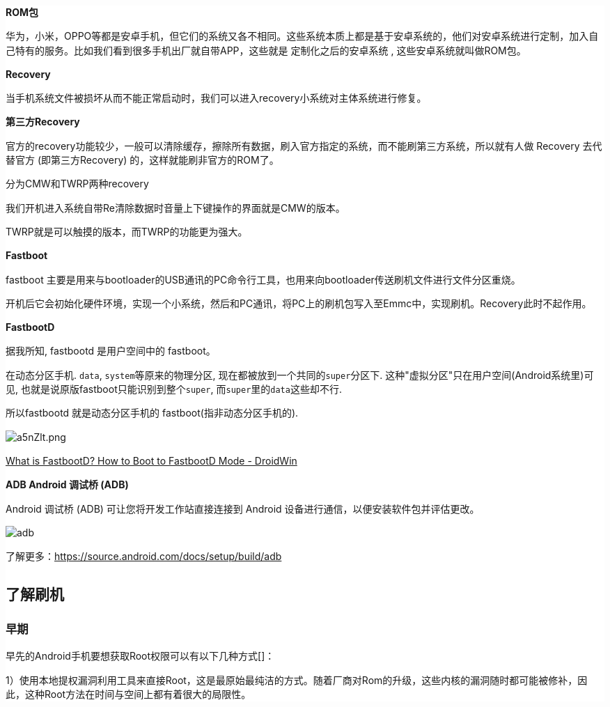 **ROM包**

华为，小米，OPPO等都是安卓手机，但它们的系统又各不相同。这些系统本质上都是基于安卓系统的，他们对安卓系统进行定制，加入自己特有的服务。比如我们看到很多手机出厂就自带APP，这些就是 定制化之后的安卓系统 , 这些安卓系统就叫做ROM包。

**Recovery**

当手机系统文件被损坏从而不能正常启动时，我们可以进入recovery小系统对主体系统进行修复。

**第三方Recovery**

官方的recovery功能较少，一般可以清除缓存，擦除所有数据，刷入官方指定的系统，而不能刷第三方系统，所以就有人做 Recovery 去代替官方 (即第三方Recovery) 的，这样就能刷非官方的ROM了。

分为CMW和TWRP两种recovery

我们开机进入系统自带Re清除数据时音量上下键操作的界面就是CMW的版本。

TWRP就是可以触摸的版本，而TWRP的功能更为强大。
　　


**Fastboot**

fastboot 主要是用来与bootloader的USB通讯的PC命令行工具，也用来向bootloader传送刷机文件进行文件分区重烧。

开机后它会初始化硬件环境，实现一个小系统，然后和PC通讯，将PC上的刷机包写入至Emmc中，实现刷机。Recovery此时不起作用。


**FastbootD**

据我所知, fastbootd 是用户空间中的 fastboot。

在动态分区手机. `data`, `system`等原来的物理分区, 现在都被放到一个共同的`super`分区下. 这种"虚拟分区"只在用户空间(Android系统里)可见, 也就是说原版fastboot只能识别到整个`super`, 而`super`里的`data`这些却不行.

所以fastbootd 就是动态分区手机的 fastboot(指非动态分区手机的).

![a5nZlt.png](https://s1.328888.xyz/2022/08/13/TGOJ6.png)

[What is FastbootD? How to Boot to FastbootD Mode - DroidWin](https://www.droidwin.com/fastbootd-mode/)

**ADB Android 调试桥 (ADB)**

Android 调试桥 (ADB) 可让您将开发工作站直接连接到 Android 设备进行通信，以便安装软件包并评估更改。

![adb](https://oss-emcsprod-public.modb.pro/wechatSpider/modb_20220420_bc3dbe04-c08f-11ec-8f56-fa163eb4f6be.png)


了解更多：https://source.android.com/docs/setup/build/adb



## 了解刷机

### **早期**

早先的Android手机要想获取Root权限可以有以下几种方式[]：

1）使用本地提权漏洞利用工具来直接Root，这是最原始最纯洁的方式。随着厂商对Rom的升级，这些内核的漏洞随时都可能被修补，因此，这种Root方法在时间与空间上都有着很大的局限性。
